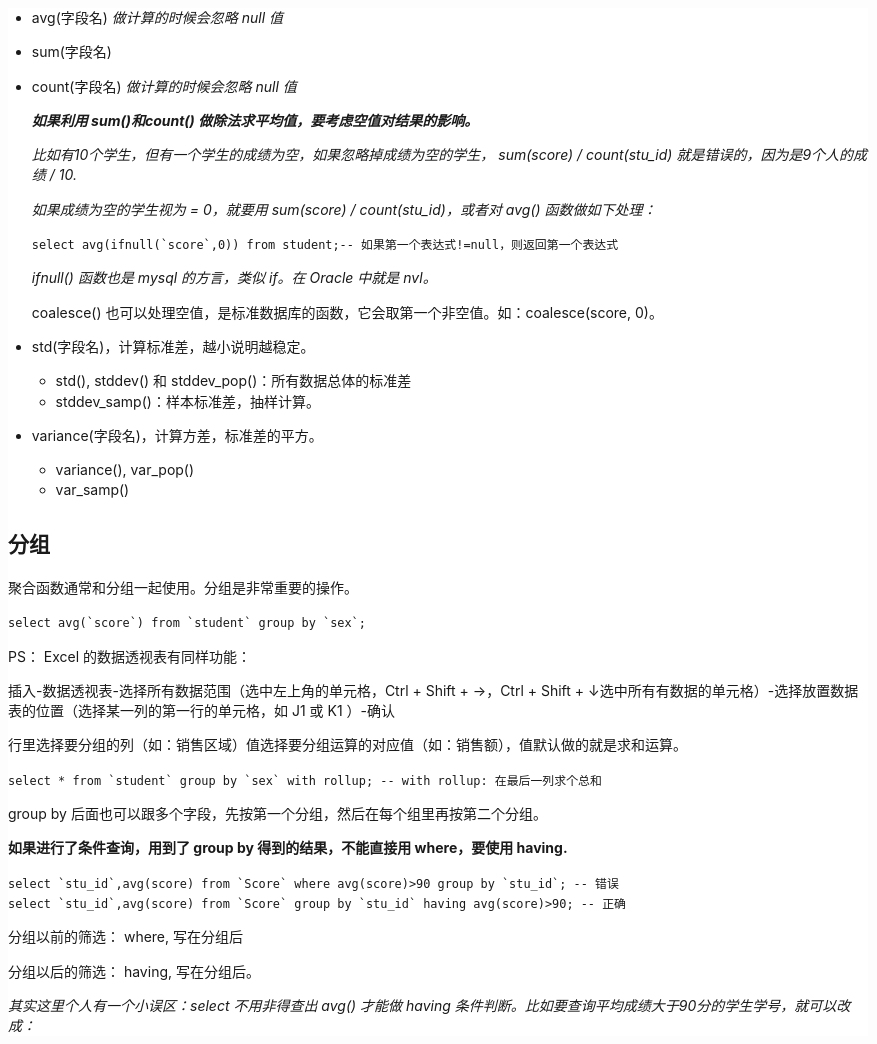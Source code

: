 - avg(字段名) *做计算的时候会忽略 null 值*

- sum(字段名)

- count(字段名) *做计算的时候会忽略 null 值*

  ***如果利用 sum()和count() 做除法求平均值，要考虑空值对结果的影响。***

  *比如有10个学生，但有一个学生的成绩为空，如果忽略掉成绩为空的学生， sum(score) / count(stu_id) 就是错误的，因为是9个人的成绩 / 10.* 

  *如果成绩为空的学生视为 = 0，就要用 sum(score) / count(stu_id)，或者对 avg() 函数做如下处理：*

  ```mysql
  select avg(ifnull(`score`,0)) from student;-- 如果第一个表达式!=null，则返回第一个表达式
  ```

  *ifnull() 函数也是 mysql 的方言，类似 if。在 Oracle 中就是 nvl。*

  coalesce() 也可以处理空值，是标准数据库的函数，它会取第一个非空值。如：coalesce(score, 0)。

- std(字段名)，计算标准差，越小说明越稳定。

  + std(), stddev() 和 stddev_pop()：所有数据总体的标准差
  + stddev_samp()：样本标准差，抽样计算。

- variance(字段名)，计算方差，标准差的平方。

  - variance(), var_pop()
  - var_samp()

## 分组

聚合函数通常和分组一起使用。分组是非常重要的操作。

```mysql
select avg(`score`) from `student` group by `sex`;
```

PS： Excel 的数据透视表有同样功能：

插入-数据透视表-选择所有数据范围（选中左上角的单元格，Ctrl + Shift + →，Ctrl + Shift + ↓选中所有有数据的单元格）-选择放置数据表的位置（选择某一列的第一行的单元格，如 J1 或 K1 ）-确认

行里选择要分组的列（如：销售区域）值选择要分组运算的对应值（如：销售额），值默认做的就是求和运算。

```mysql
select * from `student` group by `sex` with rollup; -- with rollup: 在最后一列求个总和
```

group by 后面也可以跟多个字段，先按第一个分组，然后在每个组里再按第二个分组。

**如果进行了条件查询，用到了 group by 得到的结果，不能直接用 where，要使用 having.**

```mysql
select `stu_id`,avg(score) from `Score` where avg(score)>90 group by `stu_id`; -- 错误
select `stu_id`,avg(score) from `Score` group by `stu_id` having avg(score)>90; -- 正确
```

分组以前的筛选： where, 写在分组后

分组以后的筛选： having, 写在分组后。

*其实这里个人有一个小误区：select 不用非得查出 avg() 才能做 having 条件判断。比如要查询平均成绩大于90分的学生学号，就可以改成：*
